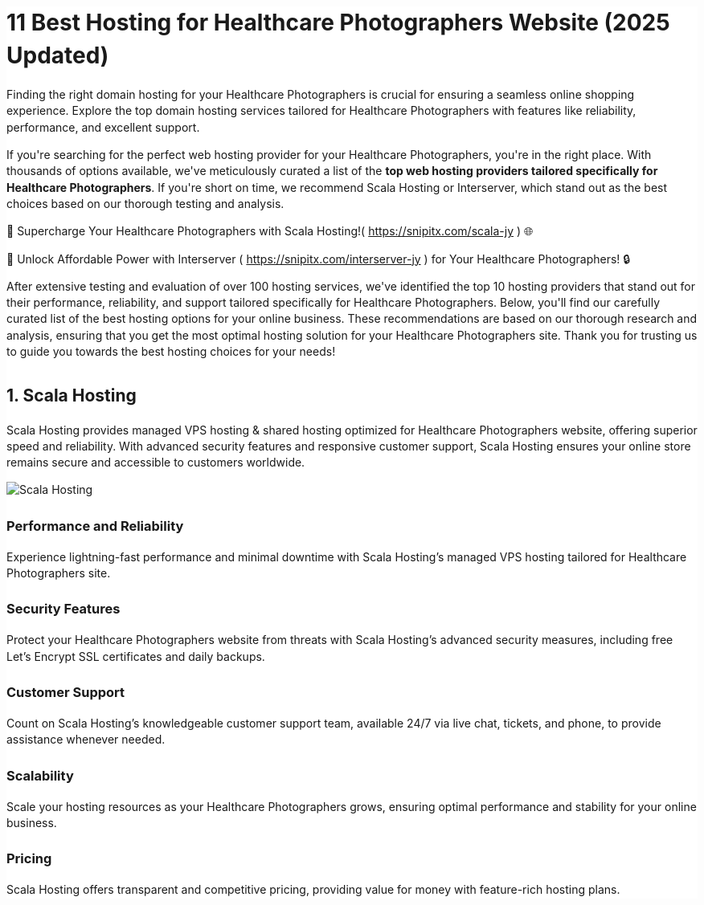 # 11 Best Hosting for Healthcare Photographers Website (2025 Updated)

Finding the right domain hosting for your Healthcare Photographers is crucial for ensuring a seamless online shopping experience. Explore the top domain hosting services tailored for Healthcare Photographers with features like reliability, performance, and excellent support.

If you're searching for the perfect web hosting provider for your Healthcare Photographers, you're in the right place. With thousands of options available, we've meticulously curated a list of the **top web hosting providers tailored specifically for Healthcare Photographers**. If you're short on time, we recommend Scala Hosting or Interserver, which stand out as the best choices based on our thorough testing and analysis.

🚀 Supercharge Your Healthcare Photographers with Scala Hosting!( https://snipitx.com/scala-jy ) 🌐 

💸 Unlock Affordable Power with Interserver ( https://snipitx.com/interserver-jy ) for Your Healthcare Photographers! 🔒

After extensive testing and evaluation of over 100 hosting services, we've identified the top 10 hosting providers that stand out for their performance, reliability, and support tailored specifically for Healthcare Photographers. Below, you'll find our carefully curated list of the best hosting options for your online business. These recommendations are based on our thorough research and analysis, ensuring that you get the most optimal hosting solution for your Healthcare Photographers site. Thank you for trusting us to guide you towards the best hosting choices for your needs!

## 1. Scala Hosting

Scala Hosting provides managed VPS hosting & shared hosting optimized for Healthcare Photographers website, offering superior speed and reliability. With advanced security features and responsive customer support, Scala Hosting ensures your online store remains secure and accessible to customers worldwide.

![Scala Hosting](https://i.imgur.com/uJ5JIK3.png "Scala Web Hosting")

### Performance and Reliability
Experience lightning-fast performance and minimal downtime with Scala Hosting’s managed VPS hosting tailored for Healthcare Photographers site.

### Security Features
Protect your Healthcare Photographers website from threats with Scala Hosting’s advanced security measures, including free Let’s Encrypt SSL certificates and daily backups.

### Customer Support
Count on Scala Hosting’s knowledgeable customer support team, available 24/7 via live chat, tickets, and phone, to provide assistance whenever needed.

### Scalability
Scale your hosting resources as your Healthcare Photographers grows, ensuring optimal performance and stability for your online business.

### Pricing
Scala Hosting offers transparent and competitive pricing, providing value for money with feature-rich hosting plans.
